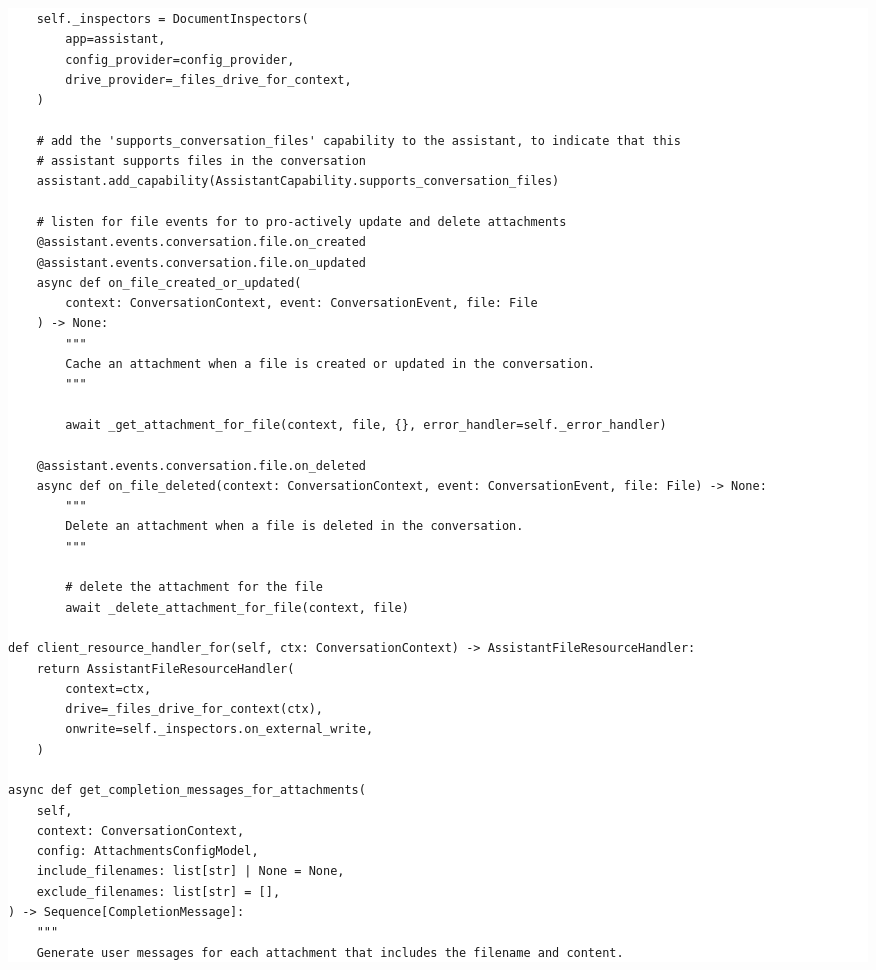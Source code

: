         self._inspectors = DocumentInspectors(
            app=assistant,
            config_provider=config_provider,
            drive_provider=_files_drive_for_context,
        )

        # add the 'supports_conversation_files' capability to the assistant, to indicate that this
        # assistant supports files in the conversation
        assistant.add_capability(AssistantCapability.supports_conversation_files)

        # listen for file events for to pro-actively update and delete attachments
        @assistant.events.conversation.file.on_created
        @assistant.events.conversation.file.on_updated
        async def on_file_created_or_updated(
            context: ConversationContext, event: ConversationEvent, file: File
        ) -> None:
            """
            Cache an attachment when a file is created or updated in the conversation.
            """

            await _get_attachment_for_file(context, file, {}, error_handler=self._error_handler)

        @assistant.events.conversation.file.on_deleted
        async def on_file_deleted(context: ConversationContext, event: ConversationEvent, file: File) -> None:
            """
            Delete an attachment when a file is deleted in the conversation.
            """

            # delete the attachment for the file
            await _delete_attachment_for_file(context, file)

    def client_resource_handler_for(self, ctx: ConversationContext) -> AssistantFileResourceHandler:
        return AssistantFileResourceHandler(
            context=ctx,
            drive=_files_drive_for_context(ctx),
            onwrite=self._inspectors.on_external_write,
        )

    async def get_completion_messages_for_attachments(
        self,
        context: ConversationContext,
        config: AttachmentsConfigModel,
        include_filenames: list[str] | None = None,
        exclude_filenames: list[str] = [],
    ) -> Sequence[CompletionMessage]:
        """
        Generate user messages for each attachment that includes the filename and content.
